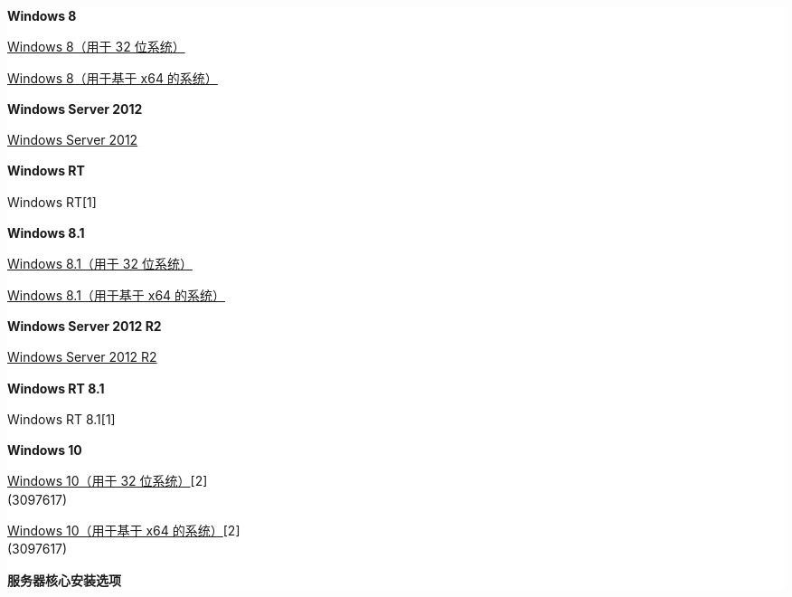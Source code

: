 </tr>  
<tr class="even">
<td style="border:1px solid black;"><p><strong>Windows 8</strong></p></td>
</tr>  
<tr class="odd">
<td style="border:1px solid black;"><p><a href="https://www.microsoft.com/downloads/details.aspx?familyid=8da3e89b-eb8a-4a42-8d40-7c2f40435087">Windows 8（用于 32 位系统）</a></p></td>
</tr>  
<tr class="even">
<td style="border:1px solid black;"><p><a href="https://www.microsoft.com/downloads/details.aspx?familyid=e9781610-ffe2-4894-9fc4-4e7cfb54abd2">Windows 8（用于基于 x64 的系统）</a></p></td>
</tr>  
<tr class="odd">
<td style="border:1px solid black;"><p><strong>Windows Server 2012</strong></p></td>
</tr>  
<tr class="even">
<td style="border:1px solid black;"><p><a href="https://www.microsoft.com/downloads/details.aspx?familyid=1c9e2991-839f-4ed3-9a9d-9c7ae8440af5">Windows Server 2012</a></p></td>
</tr>  
<tr class="odd">
<td style="border:1px solid black;"><p><strong>Windows RT</strong></p></td>
</tr>  
<tr class="even">
<td style="border:1px solid black;"><p>Windows RT[1]</p></td>
</tr>  
<tr class="odd">
<td style="border:1px solid black;"><p><strong>Windows 8.1</strong></p></td>
</tr>  
<tr class="even">
<td style="border:1px solid black;"><p><a href="https://www.microsoft.com/downloads/details.aspx?familyid=93f24a90-752e-4bee-832e-99362a5f1fa4">Windows 8.1（用于 32 位系统）</a></p></td>
</tr>  
<tr class="odd">
<td style="border:1px solid black;"><p><a href="https://www.microsoft.com/downloads/details.aspx?familyid=00879e6e-dc2e-4821-b102-b350c8f0b79d">Windows 8.1（用于基于 x64 的系统）</a></p></td>
</tr>  
<tr class="even">
<td style="border:1px solid black;"><p><strong>Windows Server 2012 R2</strong></p></td>
</tr>  
<tr class="odd">
<td style="border:1px solid black;"><p><a href="https://www.microsoft.com/downloads/details.aspx?familyid=b0c0774d-5acc-4d9d-b64b-5bd90e1eb0df">Windows Server 2012 R2</a></p></td>
</tr>  
<tr class="even">
<td style="border:1px solid black;"><p><strong>Windows RT 8.1</strong></p></td>
</tr>  
<tr class="odd">
<td style="border:1px solid black;"><p>Windows RT 8.1[1]</p></td>
</tr>  
<tr class="even">
<td style="border:1px solid black;"><p><strong>Windows 10</strong></p></td>
</tr>  
<tr class="odd">
<td style="border:1px solid black;"><p><a href="https://support.microsoft.com/zh-cn/kb/3097617">Windows 10（用于 32 位系统）</a>[2]<br />
(3097617)</p></td>
</tr>
<tr class="even">
<td style="border:1px solid black;"><p><a href="https://support.microsoft.com/zh-cn/kb/3097617">Windows 10（用于基于 x64 的系统）</a>[2]<br />
(3097617)</p></td>
</tr>
<tr class="odd">
<td style="border:1px solid black;"><p><strong>服务器核心安装选项</strong></p></td>
